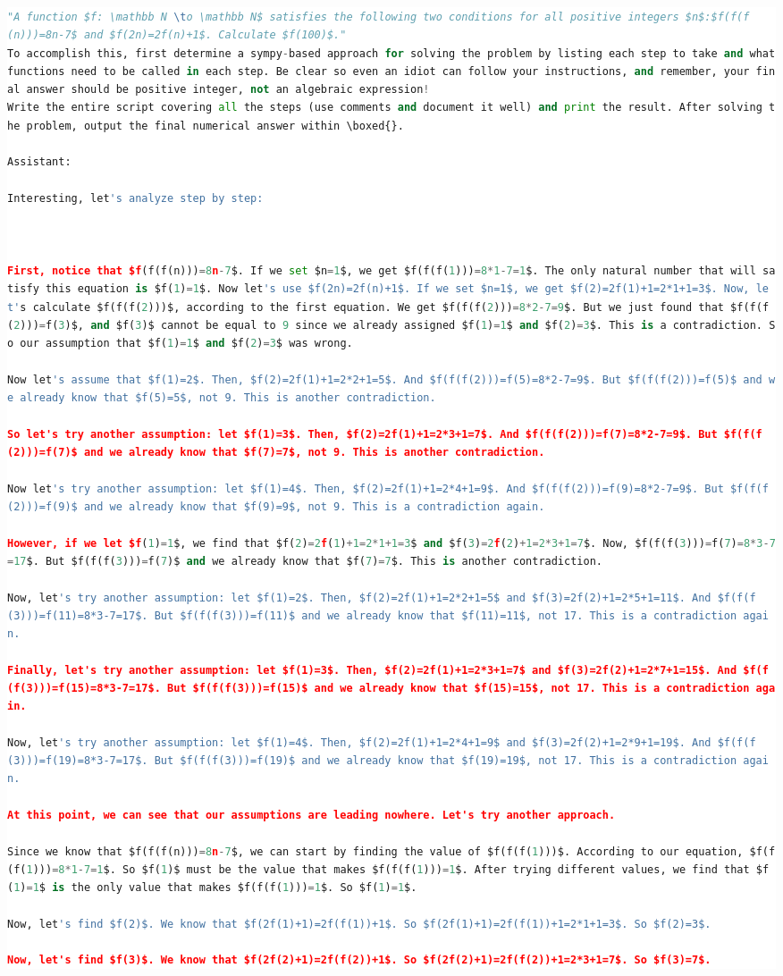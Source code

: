 ```python
"A function $f: \mathbb N \to \mathbb N$ satisfies the following two conditions for all positive integers $n$:$f(f(f(n)))=8n-7$ and $f(2n)=2f(n)+1$. Calculate $f(100)$."
To accomplish this, first determine a sympy-based approach for solving the problem by listing each step to take and what functions need to be called in each step. Be clear so even an idiot can follow your instructions, and remember, your final answer should be positive integer, not an algebraic expression!
Write the entire script covering all the steps (use comments and document it well) and print the result. After solving the problem, output the final numerical answer within \boxed{}.

Assistant: 

Interesting, let's analyze step by step:



First, notice that $f(f(f(n)))=8n-7$. If we set $n=1$, we get $f(f(f(1)))=8*1-7=1$. The only natural number that will satisfy this equation is $f(1)=1$. Now let's use $f(2n)=2f(n)+1$. If we set $n=1$, we get $f(2)=2f(1)+1=2*1+1=3$. Now, let's calculate $f(f(f(2)))$, according to the first equation. We get $f(f(f(2)))=8*2-7=9$. But we just found that $f(f(f(2)))=f(3)$, and $f(3)$ cannot be equal to 9 since we already assigned $f(1)=1$ and $f(2)=3$. This is a contradiction. So our assumption that $f(1)=1$ and $f(2)=3$ was wrong.

Now let's assume that $f(1)=2$. Then, $f(2)=2f(1)+1=2*2+1=5$. And $f(f(f(2)))=f(5)=8*2-7=9$. But $f(f(f(2)))=f(5)$ and we already know that $f(5)=5$, not 9. This is another contradiction.

So let's try another assumption: let $f(1)=3$. Then, $f(2)=2f(1)+1=2*3+1=7$. And $f(f(f(2)))=f(7)=8*2-7=9$. But $f(f(f(2)))=f(7)$ and we already know that $f(7)=7$, not 9. This is another contradiction.

Now let's try another assumption: let $f(1)=4$. Then, $f(2)=2f(1)+1=2*4+1=9$. And $f(f(f(2)))=f(9)=8*2-7=9$. But $f(f(f(2)))=f(9)$ and we already know that $f(9)=9$, not 9. This is a contradiction again.

However, if we let $f(1)=1$, we find that $f(2)=2f(1)+1=2*1+1=3$ and $f(3)=2f(2)+1=2*3+1=7$. Now, $f(f(f(3)))=f(7)=8*3-7=17$. But $f(f(f(3)))=f(7)$ and we already know that $f(7)=7$. This is another contradiction.

Now, let's try another assumption: let $f(1)=2$. Then, $f(2)=2f(1)+1=2*2+1=5$ and $f(3)=2f(2)+1=2*5+1=11$. And $f(f(f(3)))=f(11)=8*3-7=17$. But $f(f(f(3)))=f(11)$ and we already know that $f(11)=11$, not 17. This is a contradiction again.

Finally, let's try another assumption: let $f(1)=3$. Then, $f(2)=2f(1)+1=2*3+1=7$ and $f(3)=2f(2)+1=2*7+1=15$. And $f(f(f(3)))=f(15)=8*3-7=17$. But $f(f(f(3)))=f(15)$ and we already know that $f(15)=15$, not 17. This is a contradiction again.

Now, let's try another assumption: let $f(1)=4$. Then, $f(2)=2f(1)+1=2*4+1=9$ and $f(3)=2f(2)+1=2*9+1=19$. And $f(f(f(3)))=f(19)=8*3-7=17$. But $f(f(f(3)))=f(19)$ and we already know that $f(19)=19$, not 17. This is a contradiction again.

At this point, we can see that our assumptions are leading nowhere. Let's try another approach.

Since we know that $f(f(f(n)))=8n-7$, we can start by finding the value of $f(f(f(1)))$. According to our equation, $f(f(f(1)))=8*1-7=1$. So $f(1)$ must be the value that makes $f(f(f(1)))=1$. After trying different values, we find that $f(1)=1$ is the only value that makes $f(f(f(1)))=1$. So $f(1)=1$.

Now, let's find $f(2)$. We know that $f(2f(1)+1)=2f(f(1))+1$. So $f(2f(1)+1)=2f(f(1))+1=2*1+1=3$. So $f(2)=3$.

Now, let's find $f(3)$. We know that $f(2f(2)+1)=2f(f(2))+1$. So $f(2f(2)+1)=2f(f(2))+1=2*3+1=7$. So $f(3)=7$.

```